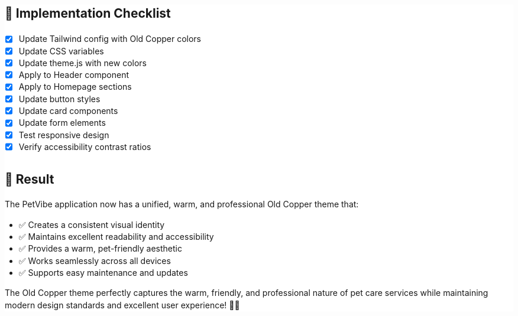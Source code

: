 ## 🚀 Implementation Checklist

- [x] Update Tailwind config with Old Copper colors
- [x] Update CSS variables
- [x] Update theme.js with new colors
- [x] Apply to Header component
- [x] Apply to Homepage sections
- [x] Update button styles
- [x] Update card components
- [x] Update form elements
- [x] Test responsive design
- [x] Verify accessibility contrast ratios

## 🎉 Result

The PetVibe application now has a unified, warm, and professional Old Copper theme that:
- ✅ Creates a consistent visual identity
- ✅ Maintains excellent readability and accessibility
- ✅ Provides a warm, pet-friendly aesthetic
- ✅ Works seamlessly across all devices
- ✅ Supports easy maintenance and updates

The Old Copper theme perfectly captures the warm, friendly, and professional nature of pet care services while maintaining modern design standards and excellent user experience! 🐾✨
